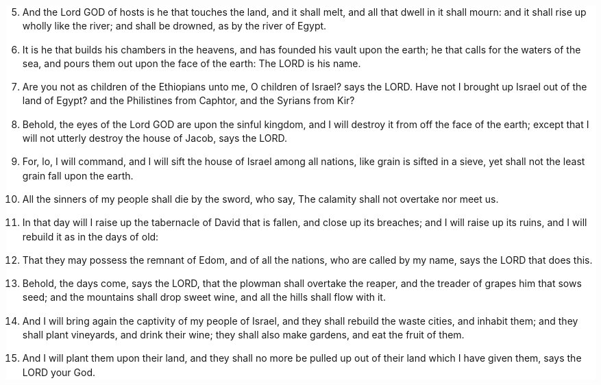 5. And the Lord GOD of hosts is he that touches the land, and it shall melt, and all that dwell in it shall mourn: and it shall rise up wholly like the river; and shall be drowned, as by the river of Egypt.

6. It is he that builds his chambers in the heavens, and has founded his vault upon the earth; he that calls for the waters of the sea, and pours them out upon the face of the earth: The LORD is his name.

7. Are you not as children of the Ethiopians unto me, O children of Israel? says the LORD. Have not I brought up Israel out of the land of Egypt? and the Philistines from Caphtor, and the Syrians from Kir?

8. Behold, the eyes of the Lord GOD are upon the sinful kingdom, and I will destroy it from off the face of the earth; except that I will not utterly destroy the house of Jacob, says the LORD.

9. For, lo, I will command, and I will sift the house of Israel among all nations, like grain is sifted in a sieve, yet shall not the least grain fall upon the earth.

10. All the sinners of my people shall die by the sword, who say, The calamity shall not overtake nor meet us.

11. In that day will I raise up the tabernacle of David that is fallen, and close up its breaches; and I will raise up its ruins, and I will rebuild it as in the days of old:

12. That they may possess the remnant of Edom, and of all the nations, who are called by my name, says the LORD that does this.

13. Behold, the days come, says the LORD, that the plowman shall overtake the reaper, and the treader of grapes him that sows seed; and the mountains shall drop sweet wine, and all the hills shall flow with it.

14. And I will bring again the captivity of my people of Israel, and they shall rebuild the waste cities, and inhabit them; and they shall plant vineyards, and drink their wine; they shall also make gardens, and eat the fruit of them.

15. And I will plant them upon their land, and they shall no more be pulled up out of their land which I have given them, says the LORD your God.

